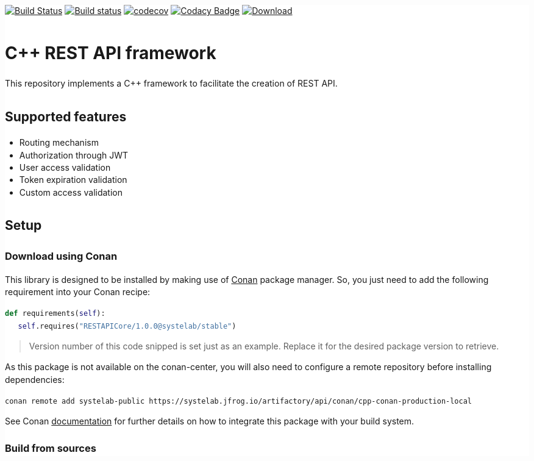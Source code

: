 [![Build Status](https://travis-ci.org/systelab/cpp-rest-api-core.svg?branch=master)](https://travis-ci.org/systelab/cpp-rest-api-core)
[![Build status](https://ci.appveyor.com/api/projects/status/ix9b122obt2f2j9v?svg=true)](https://ci.appveyor.com/project/systelab/cpp-rest-api-core)
[![codecov](https://codecov.io/gh/systelab/cpp-rest-api-core/branch/master/graph/badge.svg)](https://codecov.io/gh/systelab/cpp-rest-api-core)
[![Codacy Badge](https://api.codacy.com/project/badge/Grade/8e7fca4ee7cb47a1801f51771532b2cb)](https://www.codacy.com/app/systelab/cpp-rest-api-core?utm_source=github.com&amp;utm_medium=referral&amp;utm_content=systelab/cpp-rest-api-core&amp;utm_campaign=Badge_Grade)
[![Download](https://api.bintray.com/packages/systelab/conan/RESTAPICore:systelab/images/download.svg)](https://bintray.com/systelab/conan/RESTAPICore:systelab/_latestVersion)


# C++ REST API framework

This repository implements a C++ framework to facilitate the creation of REST API.

## Supported features

* Routing mechanism
* Authorization through JWT
* User access validation
* Token expiration validation
* Custom access validation


## Setup

### Download using Conan

This library is designed to be installed by making use of [Conan](https://conan.io/) package manager. So, you just need to add the following requirement into your Conan recipe:

```python
def requirements(self):
   self.requires("RESTAPICore/1.0.0@systelab/stable")
```

> Version number of this code snipped is set just as an example. Replace it for the desired package version to retrieve.

As this package is not available on the conan-center, you will also need to configure a remote repository before installing dependencies:

```bash
conan remote add systelab-public https://systelab.jfrog.io/artifactory/api/conan/cpp-conan-production-local
```

See Conan [documentation](https://docs.conan.io/en/latest/) for further details on how to integrate this package with your build system.

### Build from sources
